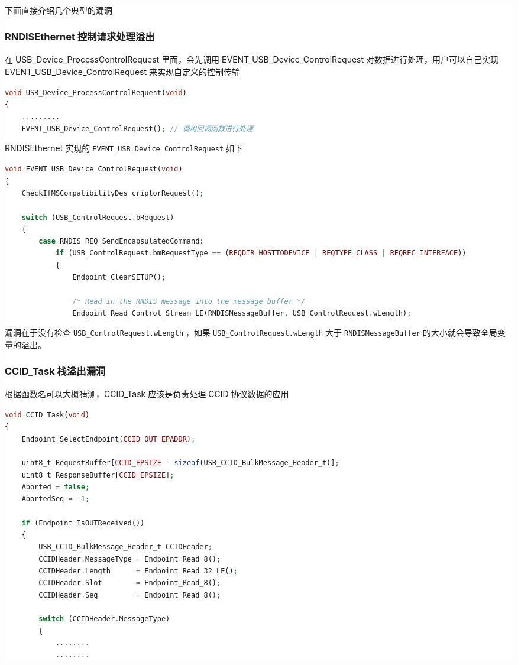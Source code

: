 下面直接介绍几个典型的漏洞

### RNDISEthernet 控制请求处理溢出

在 USB\_Device\_ProcessControlRequest 里面，会先调用 EVENT\_USB\_Device\_ControlRequest 对数据进行处理，用户可以自己实现 EVENT\_USB\_Device\_ControlRequest 来实现自定义的控制传输

```php
void USB_Device_ProcessControlRequest(void)
{
    .........
    EVENT_USB_Device_ControlRequest(); // 调用回调函数进行处理
```

RNDISEthernet 实现的 `EVENT_USB_Device_ControlRequest` 如下

```php
void EVENT_USB_Device_ControlRequest(void)
{
    CheckIfMSCompatibilityDes criptorRequest();

    switch (USB_ControlRequest.bRequest)
    {
        case RNDIS_REQ_SendEncapsulatedCommand:
            if (USB_ControlRequest.bmRequestType == (REQDIR_HOSTTODEVICE | REQTYPE_CLASS | REQREC_INTERFACE))
            {
                Endpoint_ClearSETUP();

                /* Read in the RNDIS message into the message buffer */
                Endpoint_Read_Control_Stream_LE(RNDISMessageBuffer, USB_ControlRequest.wLength);
```

漏洞在于没有检查 `USB_ControlRequest.wLength` ，如果 `USB_ControlRequest.wLength` 大于 `RNDISMessageBuffer` 的大小就会导致全局变量的溢出。

### CCID\_Task 栈溢出漏洞

根据函数名可以大概猜测，CCID\_Task 应该是负责处理 CCID 协议数据的应用

```php
void CCID_Task(void)
{
    Endpoint_SelectEndpoint(CCID_OUT_EPADDR);

    uint8_t RequestBuffer[CCID_EPSIZE - sizeof(USB_CCID_BulkMessage_Header_t)];
    uint8_t ResponseBuffer[CCID_EPSIZE];
    Aborted = false;
    AbortedSeq = -1;

    if (Endpoint_IsOUTReceived())
    {
        USB_CCID_BulkMessage_Header_t CCIDHeader;
        CCIDHeader.MessageType = Endpoint_Read_8();
        CCIDHeader.Length      = Endpoint_Read_32_LE();
        CCIDHeader.Slot        = Endpoint_Read_8();
        CCIDHeader.Seq         = Endpoint_Read_8();

        switch (CCIDHeader.MessageType)
        {
            ........
            ........
```
